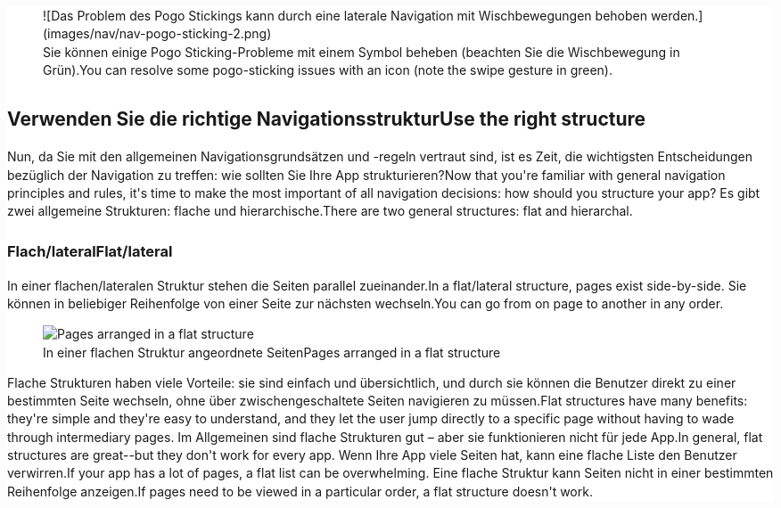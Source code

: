 </figure> 
<figure class="wdg-figure">
  ![Das Problem des Pogo Stickings kann durch eine laterale Navigation mit Wischbewegungen behoben werden.](images/nav/nav-pogo-sticking-2.png)
  <figcaption><span data-ttu-id="0de1b-159">Sie können einige Pogo Sticking-Probleme mit einem Symbol beheben (beachten Sie die Wischbewegung in Grün).</span><span class="sxs-lookup"><span data-stu-id="0de1b-159">You can resolve some pogo-sticking issues with an icon (note the swipe gesture in green).</span></span>
</figcaption>
</figure> 


## <a name="use-the-right-structure"></a><span data-ttu-id="0de1b-160">Verwenden Sie die richtige Navigationsstruktur</span><span class="sxs-lookup"><span data-stu-id="0de1b-160">Use the right structure</span></span> 
<span data-ttu-id="0de1b-161">Nun, da Sie mit den allgemeinen Navigationsgrundsätzen und -regeln vertraut sind, ist es Zeit, die wichtigsten Entscheidungen bezüglich der Navigation zu treffen: wie sollten Sie Ihre App strukturieren?</span><span class="sxs-lookup"><span data-stu-id="0de1b-161">Now that you're familiar with general navigation principles and rules, it's time to make the most important of all navigation decisions: how should you structure your app?</span></span> <span data-ttu-id="0de1b-162">Es gibt zwei allgemeine Strukturen: flache und hierarchische.</span><span class="sxs-lookup"><span data-stu-id="0de1b-162">There are two general structures: flat and hierarchal.</span></span> 

### <a name="flatlateral"></a><span data-ttu-id="0de1b-163">Flach/lateral</span><span class="sxs-lookup"><span data-stu-id="0de1b-163">Flat/lateral</span></span>
<span data-ttu-id="0de1b-164">In einer flachen/lateralen Struktur stehen die Seiten parallel zueinander.</span><span class="sxs-lookup"><span data-stu-id="0de1b-164">In a flat/lateral structure, pages exist side-by-side.</span></span> <span data-ttu-id="0de1b-165">Sie können in beliebiger Reihenfolge von einer Seite zur nächsten wechseln.</span><span class="sxs-lookup"><span data-stu-id="0de1b-165">You can go from on page to another in any order.</span></span> 
<figure class="wdg-figure">
  <img src="images/nav/nav-pages-peer.png" alt="Pages arranged in a flat structure" />
<figcaption><span data-ttu-id="0de1b-166">In einer flachen Struktur angeordnete Seiten</span><span class="sxs-lookup"><span data-stu-id="0de1b-166">Pages arranged in a flat structure</span></span></figcaption>
</figure> 

<span data-ttu-id="0de1b-167">Flache Strukturen haben viele Vorteile: sie sind einfach und übersichtlich, und durch sie können die Benutzer direkt zu einer bestimmten Seite wechseln, ohne über zwischengeschaltete Seiten navigieren zu müssen.</span><span class="sxs-lookup"><span data-stu-id="0de1b-167">Flat structures have many benefits: they're simple and they're easy to understand, and they let the user jump directly to a specific page without having to wade through intermediary pages.</span></span>  <span data-ttu-id="0de1b-168">Im Allgemeinen sind flache Strukturen gut – aber sie funktionieren nicht für jede App.</span><span class="sxs-lookup"><span data-stu-id="0de1b-168">In general, flat structures are great--but they don't work for every app.</span></span> <span data-ttu-id="0de1b-169">Wenn Ihre App viele Seiten hat, kann eine flache Liste den Benutzer verwirren.</span><span class="sxs-lookup"><span data-stu-id="0de1b-169">If your app has a lot of pages, a flat list can be overwhelming.</span></span> <span data-ttu-id="0de1b-170">Eine flache Struktur kann Seiten nicht in einer bestimmten Reihenfolge anzeigen.</span><span class="sxs-lookup"><span data-stu-id="0de1b-170">If pages need to be viewed in a particular order, a flat structure doesn't work.</span></span> 
